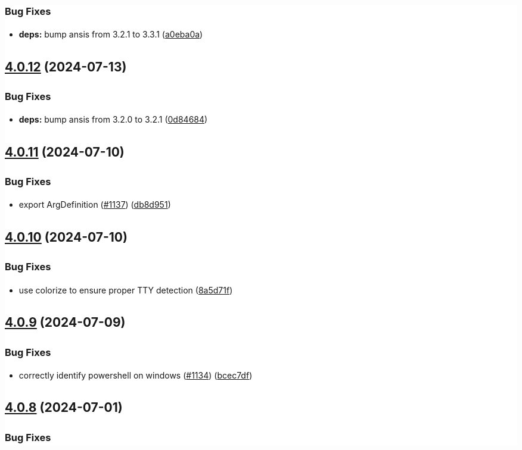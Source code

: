 ### Bug Fixes

* **deps:** bump ansis from 3.2.1 to 3.3.1 ([a0eba0a](https://github.com/oclif/core/commit/a0eba0abec7aa297fe0fc38ea60e9f26f4ce7166))



## [4.0.12](https://github.com/oclif/core/compare/4.0.11...4.0.12) (2024-07-13)


### Bug Fixes

* **deps:** bump ansis from 3.2.0 to 3.2.1 ([0d84684](https://github.com/oclif/core/commit/0d846842dea1c1963c93d4581d2211eb1a16ba14))



## [4.0.11](https://github.com/oclif/core/compare/4.0.10...4.0.11) (2024-07-10)


### Bug Fixes

* export ArgDefinition ([#1137](https://github.com/oclif/core/issues/1137)) ([db8d951](https://github.com/oclif/core/commit/db8d9513862d9702cb573d5d0544e0e164427032))



## [4.0.10](https://github.com/oclif/core/compare/4.0.9...4.0.10) (2024-07-10)


### Bug Fixes

* use colorize to ensure proper TTY detection ([8a5d71f](https://github.com/oclif/core/commit/8a5d71f93104ce17555adc28998db0520a2a7187))



## [4.0.9](https://github.com/oclif/core/compare/4.0.8...4.0.9) (2024-07-09)


### Bug Fixes

* correctly identify powershell on windows ([#1134](https://github.com/oclif/core/issues/1134)) ([bcec7df](https://github.com/oclif/core/commit/bcec7dfbcb27579ddd312f8ebda5a7b6c0829e98))



## [4.0.8](https://github.com/oclif/core/compare/4.0.7...4.0.8) (2024-07-01)


### Bug Fixes
